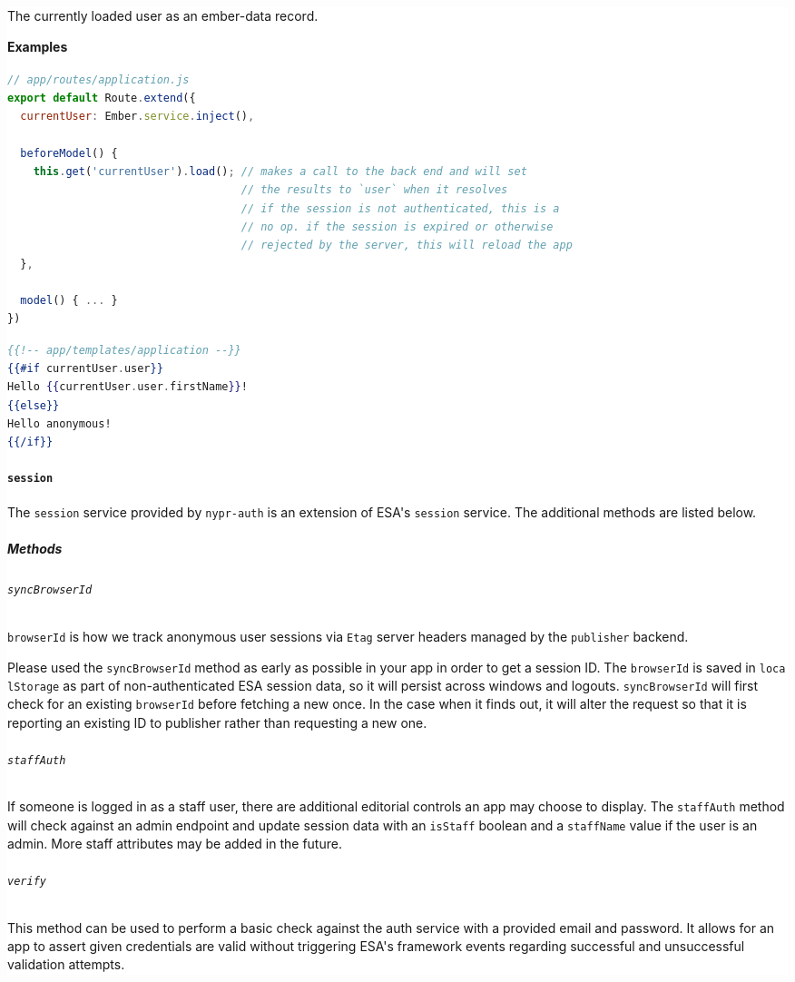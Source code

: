 The currently loaded user as an ember-data record.

**Examples**

```js
// app/routes/application.js
export default Route.extend({
  currentUser: Ember.service.inject(),

  beforeModel() {
    this.get('currentUser').load(); // makes a call to the back end and will set
                                    // the results to `user` when it resolves
                                    // if the session is not authenticated, this is a
                                    // no op. if the session is expired or otherwise
                                    // rejected by the server, this will reload the app
  },

  model() { ... }
})
```

```handlebars
{{!-- app/templates/application --}}
{{#if currentUser.user}}
Hello {{currentUser.user.firstName}}!
{{else}}
Hello anonymous!
{{/if}}
```

#### `session`
The `session` service provided by `nypr-auth` is an extension of ESA's `session` service. The additional methods are listed below.

##### Methods

###### `syncBrowserId`
`browserId` is how we track anonymous user sessions via `Etag` server headers managed by the `publisher` backend.

Please used the `syncBrowserId` method as early as possible in your app in order to get a session ID. The `browserId` is saved in `localStorage` as part of non-authenticated ESA session data, so it will persist across windows and logouts. `syncBrowserId` will first check for an existing `browserId` before fetching a new once. In the case when it finds out, it will alter the request so that it is reporting an existing ID to publisher rather than requesting a new one.

###### `staffAuth`
If someone is logged in as a staff user, there are additional editorial controls an app may choose to display. The `staffAuth` method will check against an admin endpoint and update session data with an `isStaff` boolean and a `staffName` value if the user is an admin. More staff attributes may be added in the future.

###### `verify`
This method can be used to perform a basic check against the auth service with a provided email and password. It allows for an app to assert given credentials are valid without triggering ESA's framework events regarding successful and unsuccessful validation attempts.
